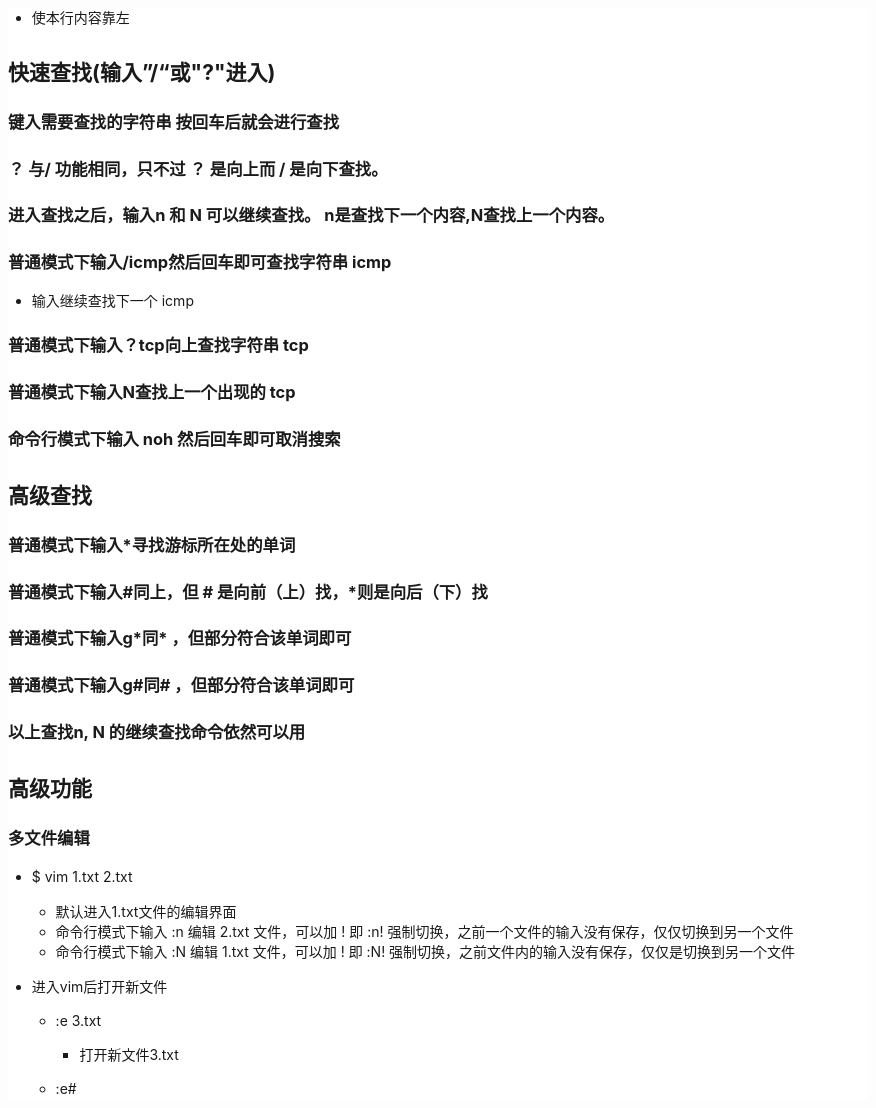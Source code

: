 - 使本行内容靠左

## 快速查找(输入”/“或"?"进入)

### 键入需要查找的字符串 按回车后就会进行查找

### ？ 与/ 功能相同，只不过 ？ 是向上而 / 是向下查找。

### 进入查找之后，输入n 和 N 可以继续查找。 n是查找下一个内容,N查找上一个内容。

### 普通模式下输入/icmp然后回车即可查找字符串 icmp

- 输入继续查找下一个 icmp

### 普通模式下输入？tcp向上查找字符串 tcp

### 普通模式下输入N查找上一个出现的 tcp

### 命令行模式下输入 noh 然后回车即可取消搜索

## 高级查找

### 普通模式下输入\*寻找游标所在处的单词

### 普通模式下输入\#同上，但 \# 是向前（上）找，\*则是向后（下）找

### 普通模式下输入g\*同\* ，但部分符合该单词即可

### 普通模式下输入g\#同\# ，但部分符合该单词即可

### 以上查找n, N 的继续查找命令依然可以用

## 高级功能

### 多文件编辑

- $ vim 1.txt 2.txt

	- 默认进入1.txt文件的编辑界面
	- 命令行模式下输入 :n 编辑 2.txt 文件，可以加 ! 即 :n! 强制切换，之前一个文件的输入没有保存，仅仅切换到另一个文件
	- 命令行模式下输入 :N 编辑 1.txt 文件，可以加 ! 即 :N! 强制切换，之前文件内的输入没有保存，仅仅是切换到另一个文件

- 进入vim后打开新文件

	- :e 3.txt 

		- 打开新文件3.txt

	- :e#
